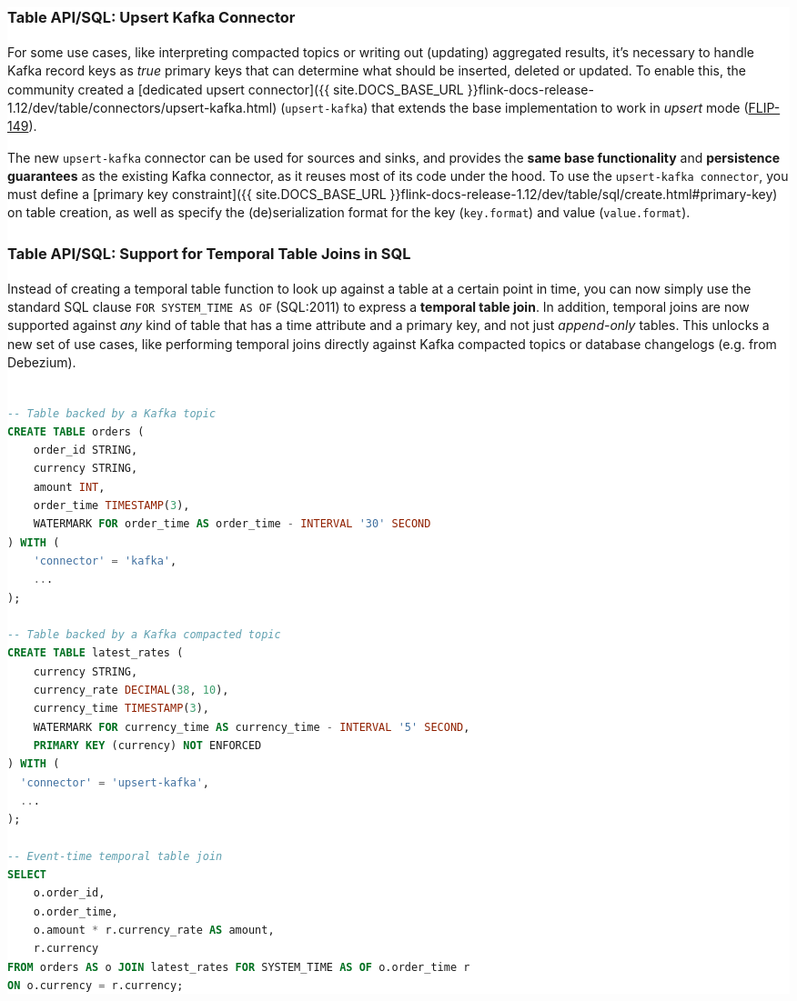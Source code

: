 ### Table API/SQL: Upsert Kafka Connector

For some use cases, like interpreting compacted topics or writing out (updating) aggregated results, it’s necessary to handle Kafka record keys as _true_ primary keys that can determine what should be inserted, deleted or updated. To enable this, the community created a [dedicated upsert connector]({{ site.DOCS_BASE_URL }}flink-docs-release-1.12/dev/table/connectors/upsert-kafka.html) (`upsert-kafka`) that extends the base implementation to work in _upsert_ mode ([FLIP-149](https://issues.apache.org/jira/browse/FLINK-19857)). 

The new `upsert-kafka` connector can be used for sources and sinks, and provides the **same base functionality** and **persistence guarantees** as the existing Kafka connector, as it reuses most of its code under the hood. To use the `upsert-kafka connector`, you must define a [primary key constraint]({{ site.DOCS_BASE_URL }}flink-docs-release-1.12/dev/table/sql/create.html#primary-key) on table creation, as well as specify the (de)serialization format for the key (`key.format`) and value (`value.format`).

### Table API/SQL: Support for Temporal Table Joins in SQL

Instead of creating a temporal table function to look up against a table at a certain point in time, you can now simply use the standard SQL clause `FOR SYSTEM_TIME AS OF` (SQL:2011) to express a **temporal table join**. In addition, temporal joins are now supported against _any_ kind of table that has a time attribute and a primary key, and not just _append-only_ tables. This unlocks a new set of use cases, like performing temporal joins directly against Kafka compacted topics or database changelogs (e.g. from Debezium).

```sql

-- Table backed by a Kafka topic
CREATE TABLE orders (
    order_id STRING,
    currency STRING,
    amount INT,
    order_time TIMESTAMP(3),
    WATERMARK FOR order_time AS order_time - INTERVAL '30' SECOND
) WITH (
    'connector' = 'kafka',
    ...
);

-- Table backed by a Kafka compacted topic
CREATE TABLE latest_rates ( 
    currency STRING,
    currency_rate DECIMAL(38, 10),
    currency_time TIMESTAMP(3),
    WATERMARK FOR currency_time AS currency_time - INTERVAL '5' SECOND,
    PRIMARY KEY (currency) NOT ENFORCED      
) WITH (
  'connector' = 'upsert-kafka',
  ...
);

-- Event-time temporal table join
SELECT 
    o.order_id,
    o.order_time, 
    o.amount * r.currency_rate AS amount,
    r.currency
FROM orders AS o JOIN latest_rates FOR SYSTEM_TIME AS OF o.order_time r
ON o.currency = r.currency;
```

